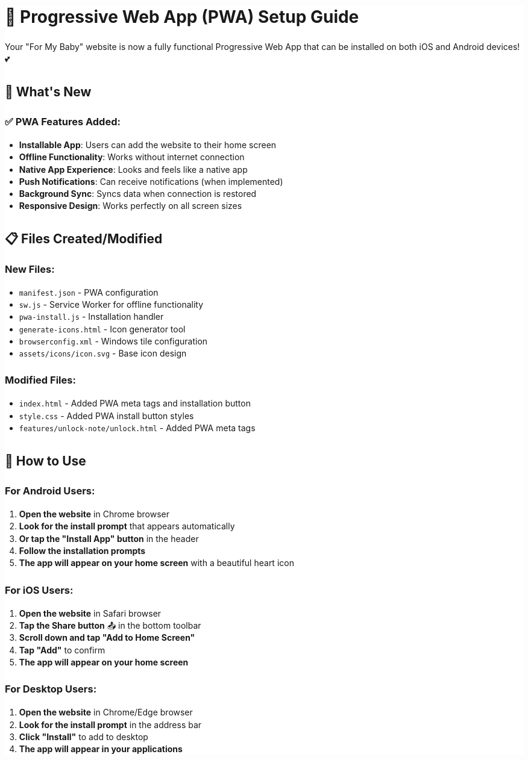 # 📱 Progressive Web App (PWA) Setup Guide

Your "For My Baby" website is now a fully functional Progressive Web App that can be installed on both iOS and Android devices! 💕

## 🎯 What's New

### ✅ PWA Features Added:
- **Installable App**: Users can add the website to their home screen
- **Offline Functionality**: Works without internet connection
- **Native App Experience**: Looks and feels like a native app
- **Push Notifications**: Can receive notifications (when implemented)
- **Background Sync**: Syncs data when connection is restored
- **Responsive Design**: Works perfectly on all screen sizes

## 📋 Files Created/Modified

### New Files:
- `manifest.json` - PWA configuration
- `sw.js` - Service Worker for offline functionality
- `pwa-install.js` - Installation handler
- `generate-icons.html` - Icon generator tool
- `browserconfig.xml` - Windows tile configuration
- `assets/icons/icon.svg` - Base icon design

### Modified Files:
- `index.html` - Added PWA meta tags and installation button
- `style.css` - Added PWA install button styles
- `features/unlock-note/unlock.html` - Added PWA meta tags

## 🚀 How to Use

### For Android Users:
1. **Open the website** in Chrome browser
2. **Look for the install prompt** that appears automatically
3. **Or tap the "Install App" button** in the header
4. **Follow the installation prompts**
5. **The app will appear on your home screen** with a beautiful heart icon

### For iOS Users:
1. **Open the website** in Safari browser
2. **Tap the Share button** 📤 in the bottom toolbar
3. **Scroll down and tap "Add to Home Screen"**
4. **Tap "Add"** to confirm
5. **The app will appear on your home screen**

### For Desktop Users:
1. **Open the website** in Chrome/Edge browser
2. **Look for the install prompt** in the address bar
3. **Click "Install"** to add to desktop
4. **The app will appear in your applications**
